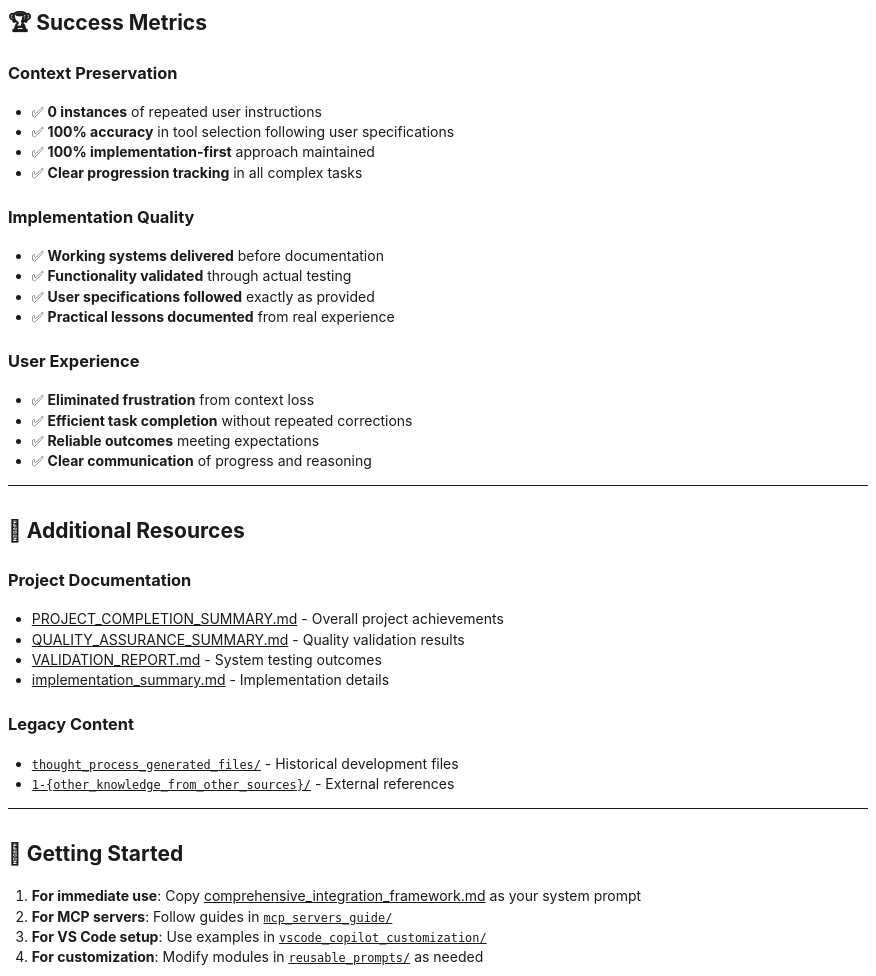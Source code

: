 
## 🏆 **Success Metrics**

### **Context Preservation**

- ✅ **0 instances** of repeated user instructions
- ✅ **100% accuracy** in tool selection following user specifications  
- ✅ **100% implementation-first** approach maintained
- ✅ **Clear progression tracking** in all complex tasks

### **Implementation Quality**  

- ✅ **Working systems delivered** before documentation
- ✅ **Functionality validated** through actual testing
- ✅ **User specifications followed** exactly as provided
- ✅ **Practical lessons documented** from real experience

### **User Experience**

- ✅ **Eliminated frustration** from context loss
- ✅ **Efficient task completion** without repeated corrections
- ✅ **Reliable outcomes** meeting expectations
- ✅ **Clear communication** of progress and reasoning

---

## 📖 **Additional Resources**

### **Project Documentation**

- [PROJECT\_COMPLETION\_SUMMARY.md](<./project_documentation/PROJECT_COMPLETION_SUMMARY.md>) - Overall project achievements
- [QUALITY\_ASSURANCE\_SUMMARY.md](<./project_documentation/QUALITY_ASSURANCE_SUMMARY.md>) - Quality validation results
- [VALIDATION\_REPORT.md](<./project_documentation/VALIDATION_REPORT.md>) - System testing outcomes
- [implementation\_summary.md](<./project_documentation/implementation_summary.md>) - Implementation details

### **Legacy Content**

- [`thought_process_generated_files/`](thought_process_generated_files/) - Historical development files
- [`1-{other_knowledge_from_other_sources}/`](1-{other_knowledge_from_other_sources}/) - External references

---

## 🚀 **Getting Started**

1. **For immediate use**: Copy [comprehensive\_integration\_framework.md](<./reusable_prompts/comprehensive_integration_framework.md>) as your system prompt
2. **For MCP servers**: Follow guides in [`mcp_servers_guide/`](mcp_servers_guide/)
3. **For VS Code setup**: Use examples in [`vscode_copilot_customization/`](vscode_copilot_customization/)
4. **For customization**: Modify modules in [`reusable_prompts/`](reusable_prompts/) as needed
